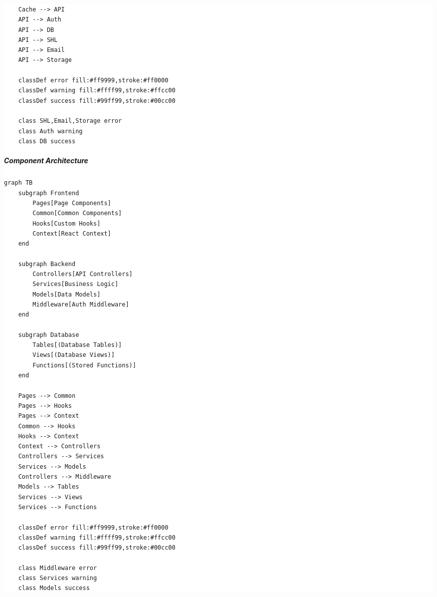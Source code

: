 ```mermaid
    Cache --> API
    API --> Auth
    API --> DB
    API --> SHL
    API --> Email
    API --> Storage

    classDef error fill:#ff9999,stroke:#ff0000
    classDef warning fill:#ffff99,stroke:#ffcc00
    classDef success fill:#99ff99,stroke:#00cc00

    class SHL,Email,Storage error
    class Auth warning
    class DB success
```

##### Component Architecture
```mermaid
graph TB
    subgraph Frontend
        Pages[Page Components]
        Common[Common Components]
        Hooks[Custom Hooks]
        Context[React Context]
    end

    subgraph Backend
        Controllers[API Controllers]
        Services[Business Logic]
        Models[Data Models]
        Middleware[Auth Middleware]
    end

    subgraph Database
        Tables[(Database Tables)]
        Views[(Database Views)]
        Functions[(Stored Functions)]
    end

    Pages --> Common
    Pages --> Hooks
    Pages --> Context
    Common --> Hooks
    Hooks --> Context
    Context --> Controllers
    Controllers --> Services
    Services --> Models
    Controllers --> Middleware
    Models --> Tables
    Services --> Views
    Services --> Functions

    classDef error fill:#ff9999,stroke:#ff0000
    classDef warning fill:#ffff99,stroke:#ffcc00
    classDef success fill:#99ff99,stroke:#00cc00

    class Middleware error
    class Services warning
    class Models success
```
